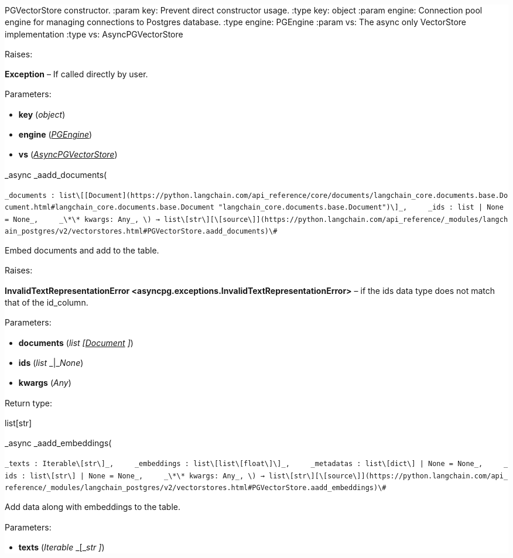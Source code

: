 PGVectorStore constructor. :param key: Prevent direct constructor usage. :type key: object :param engine: Connection pool engine for managing connections to Postgres database. :type engine: PGEngine :param vs: The async only VectorStore implementation :type vs: AsyncPGVectorStore

Raises:     

**Exception** – If called directly by user.

Parameters:     

  * **key** \(_object_\)

  * **engine** \([_PGEngine_](https://python.langchain.com/api_reference/postgres/v2/langchain_postgres.v2.engine.PGEngine.html#langchain_postgres.v2.engine.PGEngine "langchain_postgres.v2.engine.PGEngine")\)

  * **vs** \([_AsyncPGVectorStore_](https://python.langchain.com/api_reference/postgres/v2/langchain_postgres.v2.async_vectorstore.AsyncPGVectorStore.html#langchain_postgres.v2.async_vectorstore.AsyncPGVectorStore "langchain_postgres.v2.async_vectorstore.AsyncPGVectorStore")\)

_async _aadd\_documents\(

    _documents : list\[[Document](https://python.langchain.com/api_reference/core/documents/langchain_core.documents.base.Document.html#langchain_core.documents.base.Document "langchain_core.documents.base.Document")\]_,     _ids : list | None = None_,     _\*\* kwargs: Any_, \) → list\[str\][\[source\]](https://python.langchain.com/api_reference/_modules/langchain_postgres/v2/vectorstores.html#PGVectorStore.aadd_documents)\#     

Embed documents and add to the table.

Raises:     

**InvalidTextRepresentationError <asyncpg.exceptions.InvalidTextRepresentationError>** – if the ids data type does not match that of the id\_column.

Parameters:     

  * **documents** \(_list_ _\[_[_Document_](https://python.langchain.com/api_reference/core/documents/langchain_core.documents.base.Document.html#langchain_core.documents.base.Document "langchain_core.documents.base.Document") _\]_\)

  * **ids** \(_list_ _|__None_\)

  * **kwargs** \(_Any_\)

Return type:     

list\[str\]

_async _aadd\_embeddings\(

    _texts : Iterable\[str\]_,     _embeddings : list\[list\[float\]\]_,     _metadatas : list\[dict\] | None = None_,     _ids : list\[str\] | None = None_,     _\*\* kwargs: Any_, \) → list\[str\][\[source\]](https://python.langchain.com/api_reference/_modules/langchain_postgres/v2/vectorstores.html#PGVectorStore.aadd_embeddings)\#     

Add data along with embeddings to the table.

Parameters:     

  * **texts** \(_Iterable_ _\[__str_ _\]_\)
